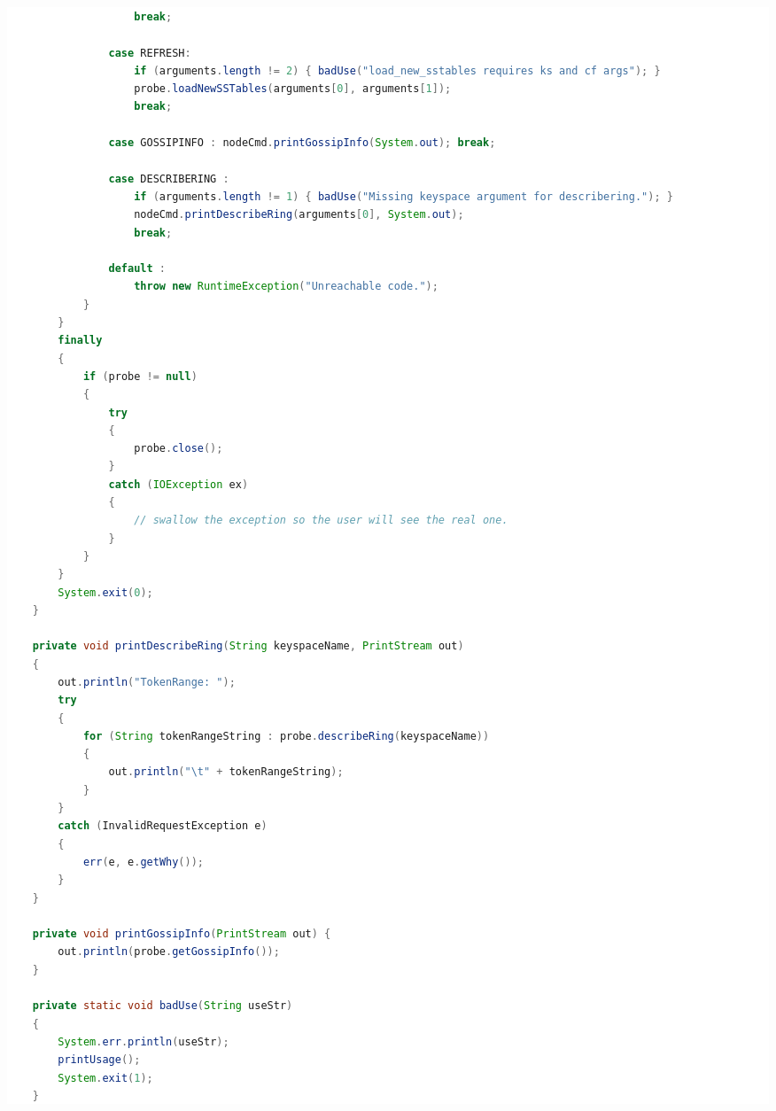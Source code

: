 ```java
                    break;

                case REFRESH:
                    if (arguments.length != 2) { badUse("load_new_sstables requires ks and cf args"); }
                    probe.loadNewSSTables(arguments[0], arguments[1]);
                    break;

                case GOSSIPINFO : nodeCmd.printGossipInfo(System.out); break;

                case DESCRIBERING :
                    if (arguments.length != 1) { badUse("Missing keyspace argument for describering."); }
                    nodeCmd.printDescribeRing(arguments[0], System.out);
                    break;

                default :
                    throw new RuntimeException("Unreachable code.");
            }
        }
        finally
        {
            if (probe != null)
            {
                try
                {
                    probe.close();
                }
                catch (IOException ex)
                {
                    // swallow the exception so the user will see the real one.
                }
            }
        }
        System.exit(0);
    }

    private void printDescribeRing(String keyspaceName, PrintStream out)
    {
        out.println("TokenRange: ");
        try
        {
            for (String tokenRangeString : probe.describeRing(keyspaceName))
            {
                out.println("\t" + tokenRangeString);
            }
        }
        catch (InvalidRequestException e)
        {
            err(e, e.getWhy());
        }
    }

    private void printGossipInfo(PrintStream out) {
        out.println(probe.getGossipInfo());
    }

    private static void badUse(String useStr)
    {
        System.err.println(useStr);
        printUsage();
        System.exit(1);
    }
```